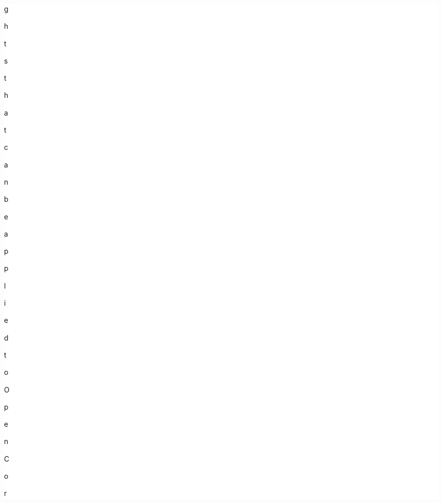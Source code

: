 g

h

t

s

 

t

h

a

t

 

c

a

n

 

b

e

 

a

p

p

l

i

e

d

 

t

o

 

O

p

e

n

C

o

r
